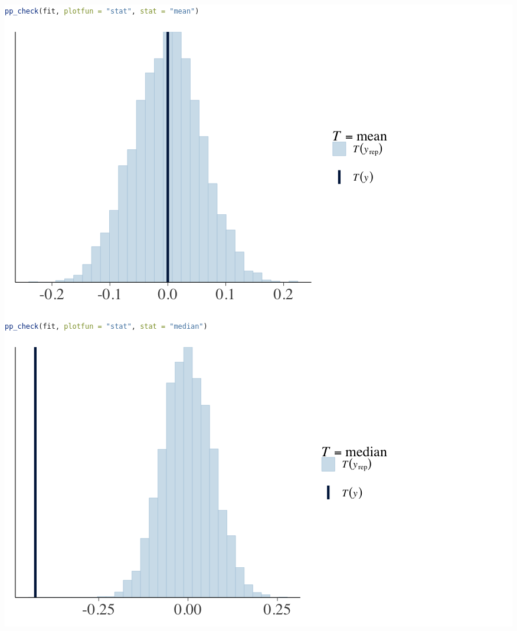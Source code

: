 ``` r
pp_check(fit, plotfun = "stat", stat = "mean")
```

![](app_bayesian_stats_files/figure-markdown_github/unnamed-chunk-14-3.png)

``` r
pp_check(fit, plotfun = "stat", stat = "median")
```

![](app_bayesian_stats_files/figure-markdown_github/unnamed-chunk-14-4.png)

